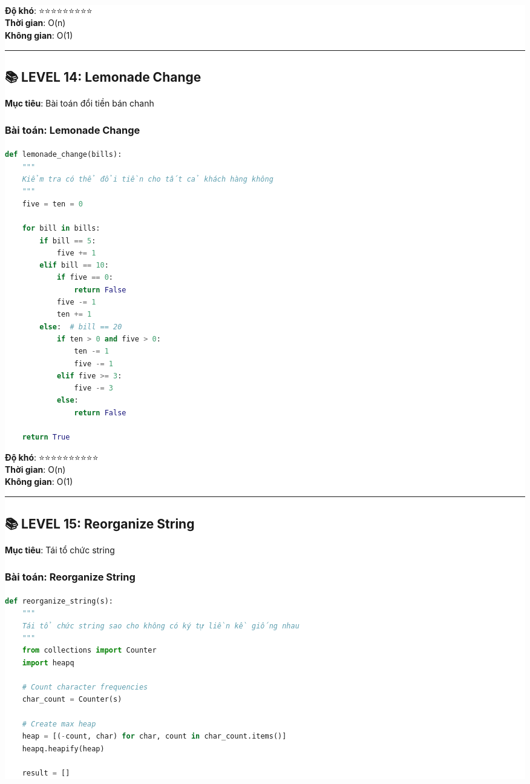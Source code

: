 **Độ khó**: ⭐⭐⭐⭐⭐⭐⭐⭐⭐  
**Thời gian**: O(n)  
**Không gian**: O(1)

---

## 📚 **LEVEL 14: Lemonade Change**
**Mục tiêu**: Bài toán đổi tiền bán chanh

### Bài toán: Lemonade Change
```python
def lemonade_change(bills):
    """
    Kiểm tra có thể đổi tiền cho tất cả khách hàng không
    """
    five = ten = 0
    
    for bill in bills:
        if bill == 5:
            five += 1
        elif bill == 10:
            if five == 0:
                return False
            five -= 1
            ten += 1
        else:  # bill == 20
            if ten > 0 and five > 0:
                ten -= 1
                five -= 1
            elif five >= 3:
                five -= 3
            else:
                return False
    
    return True
```

**Độ khó**: ⭐⭐⭐⭐⭐⭐⭐⭐⭐⭐  
**Thời gian**: O(n)  
**Không gian**: O(1)

---

## 📚 **LEVEL 15: Reorganize String**
**Mục tiêu**: Tái tổ chức string

### Bài toán: Reorganize String
```python
def reorganize_string(s):
    """
    Tái tổ chức string sao cho không có ký tự liền kề giống nhau
    """
    from collections import Counter
    import heapq
    
    # Count character frequencies
    char_count = Counter(s)
    
    # Create max heap
    heap = [(-count, char) for char, count in char_count.items()]
    heapq.heapify(heap)
    
    result = []
```